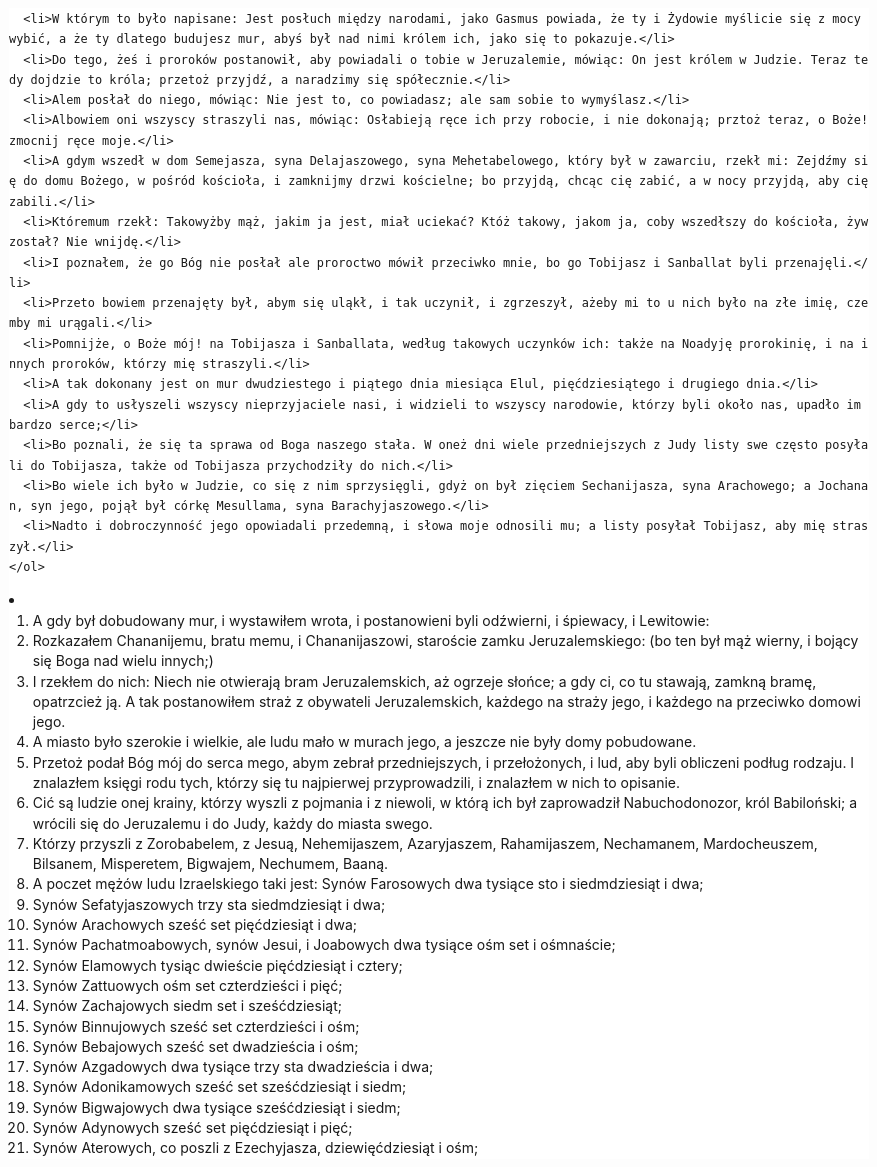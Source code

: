       <li>W którym to było napisane: Jest posłuch między narodami, jako Gasmus powiada, że ty i Żydowie myślicie się z mocy wybić, a że ty dlatego budujesz mur, abyś był nad nimi królem ich, jako się to pokazuje.</li>
      <li>Do tego, żeś i proroków postanowił, aby powiadali o tobie w Jeruzalemie, mówiąc: On jest królem w Judzie. Teraz tedy dojdzie to króla; przetoż przyjdź, a naradzimy się spółecznie.</li>
      <li>Alem posłał do niego, mówiąc: Nie jest to, co powiadasz; ale sam sobie to wymyślasz.</li>
      <li>Albowiem oni wszyscy straszyli nas, mówiąc: Osłabieją ręce ich przy robocie, i nie dokonają; prztoż teraz, o Boże! zmocnij ręce moje.</li>
      <li>A gdym wszedł w dom Semejasza, syna Delajaszowego, syna Mehetabelowego, który był w zawarciu, rzekł mi: Zejdźmy się do domu Bożego, w pośród kościoła, i zamknijmy drzwi kościelne; bo przyjdą, chcąc cię zabić, a w nocy przyjdą, aby cię zabili.</li>
      <li>Któremum rzekł: Takowyżby mąż, jakim ja jest, miał uciekać? Któż takowy, jakom ja, coby wszedłszy do kościoła, żyw został? Nie wnijdę.</li>
      <li>I poznałem, że go Bóg nie posłał ale proroctwo mówił przeciwko mnie, bo go Tobijasz i Sanballat byli przenajęli.</li>
      <li>Przeto bowiem przenajęty był, abym się uląkł, i tak uczynił, i zgrzeszył, ażeby mi to u nich było na złe imię, czemby mi urągali.</li>
      <li>Pomnijże, o Boże mój! na Tobijasza i Sanballata, według takowych uczynków ich: także na Noadyję prorokinię, i na innych proroków, którzy mię straszyli.</li>
      <li>A tak dokonany jest on mur dwudziestego i piątego dnia miesiąca Elul, pięćdziesiątego i drugiego dnia.</li>
      <li>A gdy to usłyszeli wszyscy nieprzyjaciele nasi, i widzieli to wszyscy narodowie, którzy byli około nas, upadło im bardzo serce;</li>
      <li>Bo poznali, że się ta sprawa od Boga naszego stała. W oneż dni wiele przedniejszych z Judy listy swe często posyłali do Tobijasza, także od Tobijasza przychodziły do nich.</li>
      <li>Bo wiele ich było w Judzie, co się z nim sprzysięgli, gdyż on był zięciem Sechanijasza, syna Arachowego; a Jochanan, syn jego, pojął był córkę Mesullama, syna Barachyjaszowego.</li>
      <li>Nadto i dobroczynność jego opowiadali przedemną, i słowa moje odnosili mu; a listy posyłał Tobijasz, aby mię straszył.</li>
    </ol>
  </li>
  <li>
    <ol>
      <li>A gdy był dobudowany mur, i wystawiłem wrota, i postanowieni byli odźwierni, i śpiewacy, i Lewitowie:</li>
      <li>Rozkazałem Chananijemu, bratu memu, i Chananijaszowi, staroście zamku Jeruzalemskiego: (bo ten był mąż wierny, i bojący się Boga nad wielu innych;)</li>
      <li>I rzekłem do nich: Niech nie otwierają bram Jeruzalemskich, aż ogrzeje słońce; a gdy ci, co tu stawają, zamkną bramę, opatrzcież ją. A tak postanowiłem straż z obywateli Jeruzalemskich, każdego na straży jego, i każdego na przeciwko domowi jego.</li>
      <li>A miasto było szerokie i wielkie, ale ludu mało w murach jego, a jeszcze nie były domy pobudowane.</li>
      <li>Przetoż podał Bóg mój do serca mego, abym zebrał przedniejszych, i przełożonych, i lud, aby byli obliczeni podług rodzaju. I znalazłem księgi rodu tych, którzy się tu najpierwej przyprowadzili, i znalazłem w nich to opisanie.</li>
      <li>Cić są ludzie onej krainy, którzy wyszli z pojmania i z niewoli, w którą ich był zaprowadził Nabuchodonozor, król Babiloński; a wrócili się do Jeruzalemu i do Judy, każdy do miasta swego.</li>
      <li>Którzy przyszli z Zorobabelem, z Jesuą, Nehemijaszem, Azaryjaszem, Rahamijaszem, Nechamanem, Mardocheuszem, Bilsanem, Misperetem, Bigwajem, Nechumem, Baaną.</li>
      <li>A poczet mężów ludu Izraelskiego taki jest: Synów Farosowych dwa tysiące sto i siedmdziesiąt i dwa;</li>
      <li>Synów Sefatyjaszowych trzy sta siedmdziesiąt i dwa;</li>
      <li>Synów Arachowych sześć set pięćdziesiąt i dwa;</li>
      <li>Synów Pachatmoabowych, synów Jesui, i Joabowych dwa tysiące ośm set i ośmnaście;</li>
      <li>Synów Elamowych tysiąc dwieście pięćdziesiąt i cztery;</li>
      <li>Synów Zattuowych ośm set czterdzieści i pięć;</li>
      <li>Synów Zachajowych siedm set i sześćdziesiąt;</li>
      <li>Synów Binnujowych sześć set czterdzieści i ośm;</li>
      <li>Synów Bebajowych sześć set dwadzieścia i ośm;</li>
      <li>Synów Azgadowych dwa tysiące trzy sta dwadzieścia i dwa;</li>
      <li>Synów Adonikamowych sześć set sześćdziesiąt i siedm;</li>
      <li>Synów Bigwajowych dwa tysiące sześćdziesiąt i siedm;</li>
      <li>Synów Adynowych sześć set pięćdziesiąt i pięć;</li>
      <li>Synów Aterowych, co poszli z Ezechyjasza, dziewięćdziesiąt i ośm;</li>